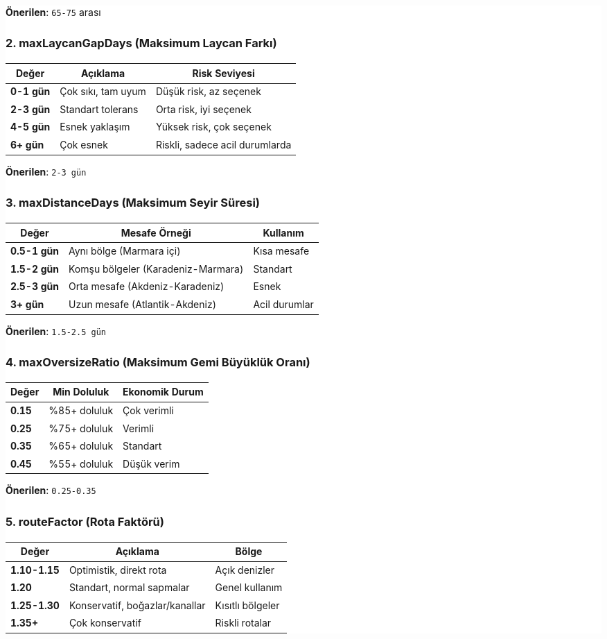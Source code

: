 **Önerilen**: `65-75` arası

### 2. **maxLaycanGapDays** (Maksimum Laycan Farkı)

| Değer | Açıklama | Risk Seviyesi |
|-------|----------|---------------|
| **0-1 gün** | Çok sıkı, tam uyum | Düşük risk, az seçenek |
| **2-3 gün** | Standart tolerans | Orta risk, iyi seçenek |
| **4-5 gün** | Esnek yaklaşım | Yüksek risk, çok seçenek |
| **6+ gün** | Çok esnek | Riskli, sadece acil durumlarda |

**Önerilen**: `2-3 gün`

### 3. **maxDistanceDays** (Maksimum Seyir Süresi)

| Değer | Mesafe Örneği | Kullanım |
|-------|---------------|----------|
| **0.5-1 gün** | Aynı bölge (Marmara içi) | Kısa mesafe |
| **1.5-2 gün** | Komşu bölgeler (Karadeniz-Marmara) | Standart |
| **2.5-3 gün** | Orta mesafe (Akdeniz-Karadeniz) | Esnek |
| **3+ gün** | Uzun mesafe (Atlantik-Akdeniz) | Acil durumlar |

**Önerilen**: `1.5-2.5 gün`

### 4. **maxOversizeRatio** (Maksimum Gemi Büyüklük Oranı)

| Değer | Min Doluluk | Ekonomik Durum |
|-------|-------------|----------------|
| **0.15** | %85+ doluluk | Çok verimli |
| **0.25** | %75+ doluluk | Verimli |
| **0.35** | %65+ doluluk | Standart |
| **0.45** | %55+ doluluk | Düşük verim |

**Önerilen**: `0.25-0.35`

### 5. **routeFactor** (Rota Faktörü)

| Değer | Açıklama | Bölge |
|-------|----------|-------|
| **1.10-1.15** | Optimistik, direkt rota | Açık denizler |
| **1.20** | Standart, normal sapmalar | Genel kullanım |
| **1.25-1.30** | Konservatif, boğazlar/kanallar | Kısıtlı bölgeler |
| **1.35+** | Çok konservatif | Riskli rotalar |
